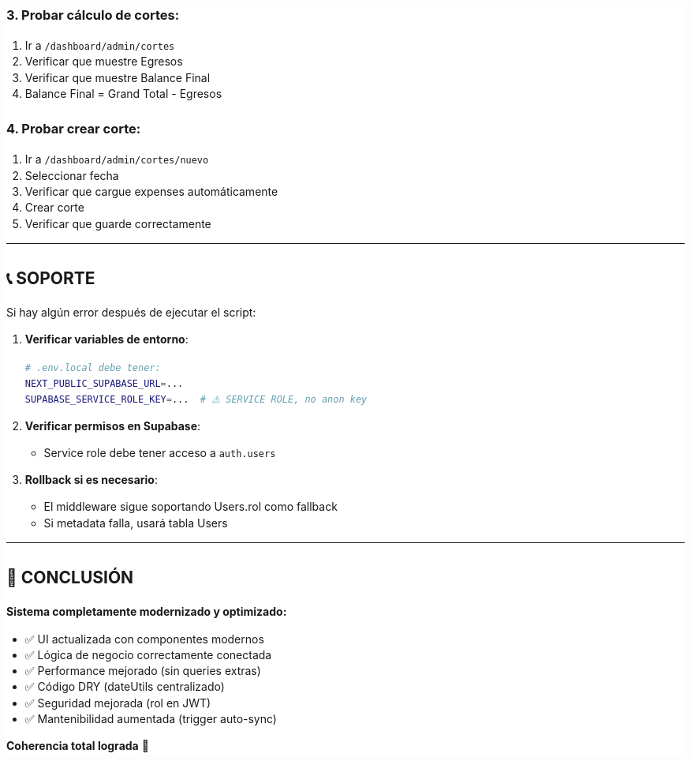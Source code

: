 ### 3. Probar cálculo de cortes:
1. Ir a `/dashboard/admin/cortes`
2. Verificar que muestre Egresos
3. Verificar que muestre Balance Final
4. Balance Final = Grand Total - Egresos

### 4. Probar crear corte:
1. Ir a `/dashboard/admin/cortes/nuevo`
2. Seleccionar fecha
3. Verificar que cargue expenses automáticamente
4. Crear corte
5. Verificar que guarde correctamente

---

## 📞 SOPORTE

Si hay algún error después de ejecutar el script:

1. **Verificar variables de entorno**:
   ```bash
   # .env.local debe tener:
   NEXT_PUBLIC_SUPABASE_URL=...
   SUPABASE_SERVICE_ROLE_KEY=...  # ⚠️ SERVICE ROLE, no anon key
   ```

2. **Verificar permisos en Supabase**:
   - Service role debe tener acceso a `auth.users`

3. **Rollback si es necesario**:
   - El middleware sigue soportando Users.rol como fallback
   - Si metadata falla, usará tabla Users

---

## 🎉 CONCLUSIÓN

**Sistema completamente modernizado y optimizado:**
- ✅ UI actualizada con componentes modernos
- ✅ Lógica de negocio correctamente conectada
- ✅ Performance mejorado (sin queries extras)
- ✅ Código DRY (dateUtils centralizado)
- ✅ Seguridad mejorada (rol en JWT)
- ✅ Mantenibilidad aumentada (trigger auto-sync)

**Coherencia total lograda** 🎯
